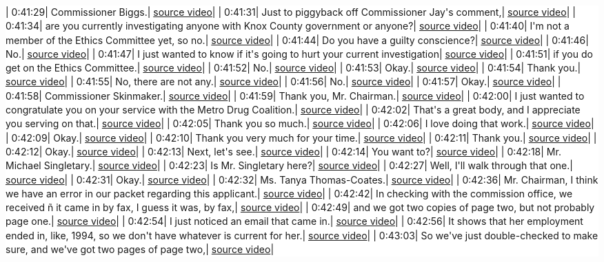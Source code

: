 | 0:41:29| Commissioner Biggs.| [source video](https://archive.org/details/cocomwsr1467191021publichearing?start=2489)|
| 0:41:31| Just to piggyback off Commissioner Jay's comment,| [source video](https://archive.org/details/cocomwsr1467191021publichearing?start=2491)|
| 0:41:34| are you currently investigating anyone with Knox County government or anyone?| [source video](https://archive.org/details/cocomwsr1467191021publichearing?start=2494)|
| 0:41:40| I'm not a member of the Ethics Committee yet, so no.| [source video](https://archive.org/details/cocomwsr1467191021publichearing?start=2500)|
| 0:41:44| Do you have a guilty conscience?| [source video](https://archive.org/details/cocomwsr1467191021publichearing?start=2504)|
| 0:41:46| No.| [source video](https://archive.org/details/cocomwsr1467191021publichearing?start=2506)|
| 0:41:47| I just wanted to know if it's going to hurt your current investigation| [source video](https://archive.org/details/cocomwsr1467191021publichearing?start=2507)|
| 0:41:51| if you do get on the Ethics Committee.| [source video](https://archive.org/details/cocomwsr1467191021publichearing?start=2511)|
| 0:41:52| No.| [source video](https://archive.org/details/cocomwsr1467191021publichearing?start=2512)|
| 0:41:53| Okay.| [source video](https://archive.org/details/cocomwsr1467191021publichearing?start=2513)|
| 0:41:54| Thank you.| [source video](https://archive.org/details/cocomwsr1467191021publichearing?start=2514)|
| 0:41:55| No, there are not any.| [source video](https://archive.org/details/cocomwsr1467191021publichearing?start=2515)|
| 0:41:56| No.| [source video](https://archive.org/details/cocomwsr1467191021publichearing?start=2516)|
| 0:41:57| Okay.| [source video](https://archive.org/details/cocomwsr1467191021publichearing?start=2517)|
| 0:41:58| Commissioner Skinmaker.| [source video](https://archive.org/details/cocomwsr1467191021publichearing?start=2518)|
| 0:41:59| Thank you, Mr. Chairman.| [source video](https://archive.org/details/cocomwsr1467191021publichearing?start=2519)|
| 0:42:00| I just wanted to congratulate you on your service with the Metro Drug Coalition.| [source video](https://archive.org/details/cocomwsr1467191021publichearing?start=2520)|
| 0:42:02| That's a great body, and I appreciate you serving on that.| [source video](https://archive.org/details/cocomwsr1467191021publichearing?start=2522)|
| 0:42:05| Thank you so much.| [source video](https://archive.org/details/cocomwsr1467191021publichearing?start=2525)|
| 0:42:06| I love doing that work.| [source video](https://archive.org/details/cocomwsr1467191021publichearing?start=2526)|
| 0:42:09| Okay.| [source video](https://archive.org/details/cocomwsr1467191021publichearing?start=2529)|
| 0:42:10| Thank you very much for your time.| [source video](https://archive.org/details/cocomwsr1467191021publichearing?start=2530)|
| 0:42:11| Thank you.| [source video](https://archive.org/details/cocomwsr1467191021publichearing?start=2531)|
| 0:42:12| Okay.| [source video](https://archive.org/details/cocomwsr1467191021publichearing?start=2532)|
| 0:42:13| Next, let's see.| [source video](https://archive.org/details/cocomwsr1467191021publichearing?start=2533)|
| 0:42:14| You want to?| [source video](https://archive.org/details/cocomwsr1467191021publichearing?start=2534)|
| 0:42:18| Mr. Michael Singletary.| [source video](https://archive.org/details/cocomwsr1467191021publichearing?start=2538)|
| 0:42:23| Is Mr. Singletary here?| [source video](https://archive.org/details/cocomwsr1467191021publichearing?start=2543)|
| 0:42:27| Well, I'll walk through that one.| [source video](https://archive.org/details/cocomwsr1467191021publichearing?start=2547)|
| 0:42:31| Okay.| [source video](https://archive.org/details/cocomwsr1467191021publichearing?start=2551)|
| 0:42:32| Ms. Tanya Thomas-Coates.| [source video](https://archive.org/details/cocomwsr1467191021publichearing?start=2552)|
| 0:42:36| Mr. Chairman, I think we have an error in our packet regarding this applicant.| [source video](https://archive.org/details/cocomwsr1467191021publichearing?start=2556)|
| 0:42:42| In checking with the commission office, we received ñ it came in by fax, I guess it was, by fax,| [source video](https://archive.org/details/cocomwsr1467191021publichearing?start=2562)|
| 0:42:49| and we got two copies of page two, but not probably page one.| [source video](https://archive.org/details/cocomwsr1467191021publichearing?start=2569)|
| 0:42:54| I just noticed an email that came in.| [source video](https://archive.org/details/cocomwsr1467191021publichearing?start=2574)|
| 0:42:56| It shows that her employment ended in, like, 1994, so we don't have whatever is current for her.| [source video](https://archive.org/details/cocomwsr1467191021publichearing?start=2576)|
| 0:43:03| So we've just double-checked to make sure, and we've got two pages of page two,| [source video](https://archive.org/details/cocomwsr1467191021publichearing?start=2583)|